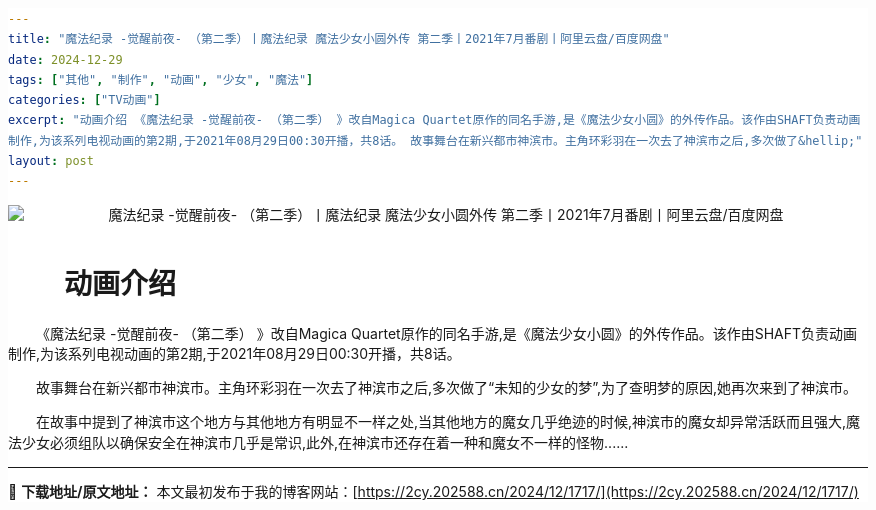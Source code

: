 ```yaml
---
title: "魔法纪录 -觉醒前夜- （第二季）丨魔法纪录 魔法少女小圆外传 第二季丨2021年7月番剧丨阿里云盘/百度网盘"
date: 2024-12-29
tags: ["其他", "制作", "动画", "少女", "魔法"]
categories: ["TV动画"]
excerpt: "动画介绍 《魔法纪录 -觉醒前夜- （第二季） 》改自Magica Quartet原作的同名手游,是《魔法少女小圆》的外传作品。该作由SHAFT负责动画制作,为该系列电视动画的第2期,于2021年08月29日00:30开播，共8话。 故事舞台在新兴都市神滨市。主角环彩羽在一次去了神滨市之后,多次做了&hellip;"
layout: post
---
```


<div>
<div></div>
<div>
<p style="text-align: center;"><img style="display: block; margin-left: auto; margin-right: auto; width: 100%; height: auto;" src="https://2cy.202588.cn/wp-content/uploads/2024/12/20241230_677260c00d541.webp" alt="魔法纪录 -觉醒前夜- （第二季）丨魔法纪录 魔法少女小圆外传 第二季丨2021年7月番剧丨阿里云盘/百度网盘" /></p>

<h1 style="white-space: normal; text-indent: 2em; text-align: left;">动画介绍</h1>
<p style="white-space: normal; text-indent: 2em; text-align: left;">《魔法纪录 -觉醒前夜- （第二季<span style="text-indent: 2em;">） 》改自Magica Quartet原作的同名手游,是《魔法少女小圆》的外传作品。该作由SHAFT负责动画制作,为该系列电视动画的第2期,于2021年08月29日00:30开播，共8话。</span></p>
<p style="white-space: normal; text-indent: 2em; text-align: left;">故事舞台在新兴都市神滨市。主角环彩羽在一次去了神滨市之后,多次做了“未知的少女的梦”,为了查明梦的原因,她再次来到了神滨市。</p>
<p style="white-space: normal; text-indent: 2em; text-align: left;">在故事中提到了神滨市这个地方与其他地方有明显不一样之处,当其他地方的魔女几乎绝迹的时候,神滨市的魔女却异常活跃而且强大,魔法少女必须组队以确保安全在神滨市几乎是常识,此外,在神滨市还存在着一种和魔女不一样的怪物......</p>

</div>
</div>

---
📖 **下载地址/原文地址：** 本文最初发布于我的博客网站：[https://2cy.202588.cn/2024/12/1717/](https://2cy.202588.cn/2024/12/1717/)
